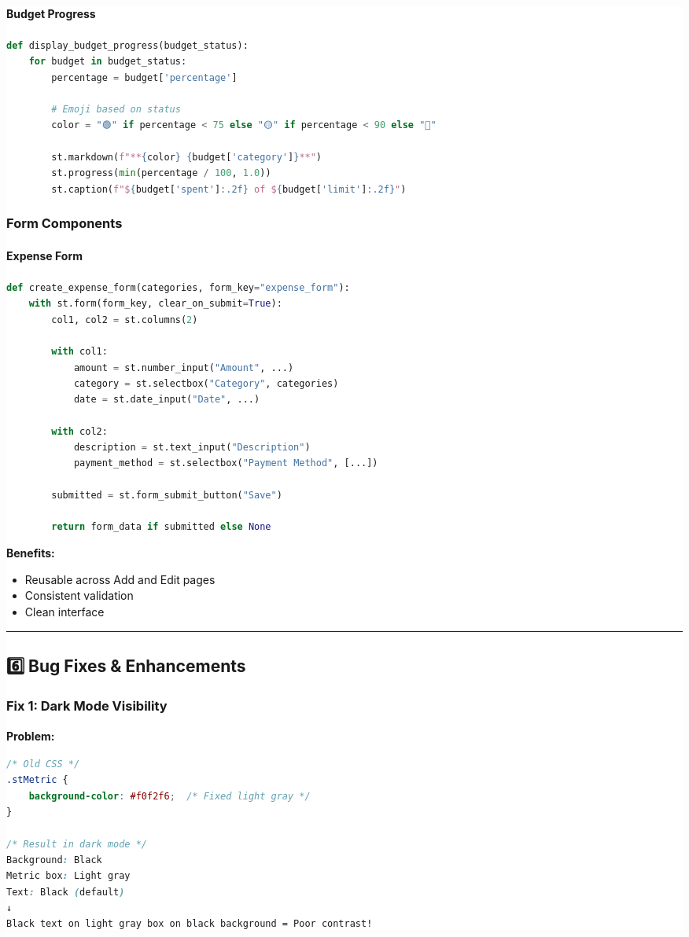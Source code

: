 #### Budget Progress
```python
def display_budget_progress(budget_status):
    for budget in budget_status:
        percentage = budget['percentage']
        
        # Emoji based on status
        color = "🟢" if percentage < 75 else "🟡" if percentage < 90 else "🔴"
        
        st.markdown(f"**{color} {budget['category']}**")
        st.progress(min(percentage / 100, 1.0))
        st.caption(f"${budget['spent']:.2f} of ${budget['limit']:.2f}")
```

### Form Components

#### Expense Form
```python
def create_expense_form(categories, form_key="expense_form"):
    with st.form(form_key, clear_on_submit=True):
        col1, col2 = st.columns(2)
        
        with col1:
            amount = st.number_input("Amount", ...)
            category = st.selectbox("Category", categories)
            date = st.date_input("Date", ...)
        
        with col2:
            description = st.text_input("Description")
            payment_method = st.selectbox("Payment Method", [...])
        
        submitted = st.form_submit_button("Save")
        
        return form_data if submitted else None
```

**Benefits:**
- Reusable across Add and Edit pages
- Consistent validation
- Clean interface

---

## 6️⃣ Bug Fixes & Enhancements

### Fix 1: Dark Mode Visibility

**Problem:**
```css
/* Old CSS */
.stMetric {
    background-color: #f0f2f6;  /* Fixed light gray */
}

/* Result in dark mode */
Background: Black
Metric box: Light gray
Text: Black (default)
↓
Black text on light gray box on black background = Poor contrast!
```

